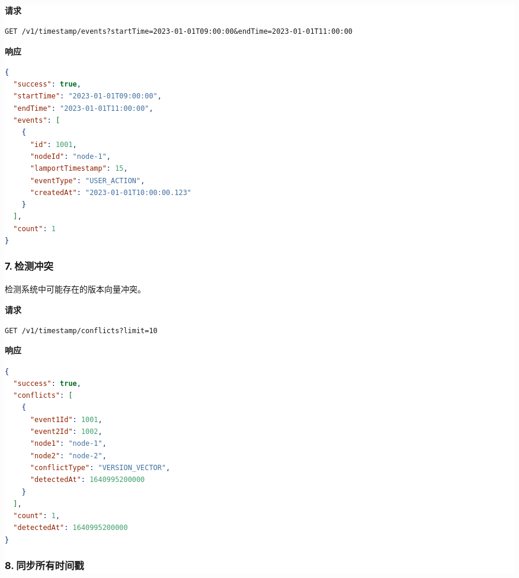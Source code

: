 **请求**
```
GET /v1/timestamp/events?startTime=2023-01-01T09:00:00&endTime=2023-01-01T11:00:00
```

**响应**
```json
{
  "success": true,
  "startTime": "2023-01-01T09:00:00",
  "endTime": "2023-01-01T11:00:00",
  "events": [
    {
      "id": 1001,
      "nodeId": "node-1",
      "lamportTimestamp": 15,
      "eventType": "USER_ACTION",
      "createdAt": "2023-01-01T10:00:00.123"
    }
  ],
  "count": 1
}
```

### 7. 检测冲突

检测系统中可能存在的版本向量冲突。

**请求**
```
GET /v1/timestamp/conflicts?limit=10
```

**响应**
```json
{
  "success": true,
  "conflicts": [
    {
      "event1Id": 1001,
      "event2Id": 1002,
      "node1": "node-1",
      "node2": "node-2",
      "conflictType": "VERSION_VECTOR",
      "detectedAt": 1640995200000
    }
  ],
  "count": 1,
  "detectedAt": 1640995200000
}
```

### 8. 同步所有时间戳
